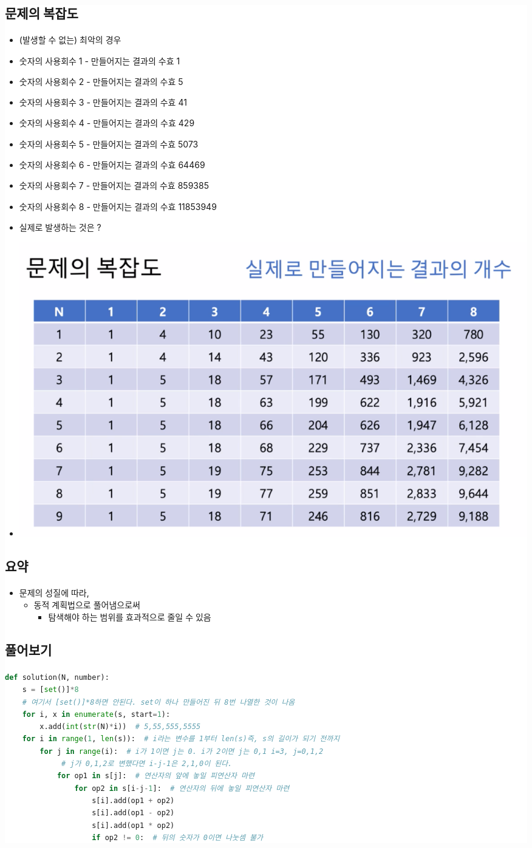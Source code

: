## 문제의 복잡도

- (발생할 수 없는) 최악의 경우
- 숫자의 사용회수 1 - 만들어지는 결과의 수효 1
- 숫자의 사용회수 2 - 만들어지는 결과의 수효 5
- 숫자의 사용회수 3 - 만들어지는 결과의 수효 41
- 숫자의 사용회수 4 - 만들어지는 결과의 수효 429
- 숫자의 사용회수 5 - 만들어지는 결과의 수효 5073
- 숫자의 사용회수 6 - 만들어지는 결과의 수효 64469
- 숫자의 사용회수 7 - 만들어지는 결과의 수효 859385
- 숫자의 사용회수 8 - 만들어지는 결과의 수효 11853949

- 실제로 발생하는 것은 ?
- ![No Image](/assets/posts/20190725/1.png)

## 요약

- 문제의 성질에 따라,
  - 동적 계획법으로 풀어냄으로써
    - 탐색해야 하는 범위를 효과적으로 줄일 수 있음

## 풀어보기

```python
def solution(N, number):
    s = [set()]*8
    # 여기서 [set()]*8하면 안된다. set이 하나 만들어진 뒤 8번 나열한 것이 나옴
    for i, x in enumerate(s, start=1):
        x.add(int(str(N)*i))  # 5,55,555,5555
    for i in range(1, len(s)):  # i라는 변수를 1부터 len(s)즉, s의 길이가 되기 전까지
        for j in range(i):  # i가 1이면 j는 0. i가 2이면 j는 0,1 i=3, j=0,1,2
             # j가 0,1,2로 변했다면 i-j-1은 2,1,0이 된다.
            for op1 in s[j]:  # 연산자의 앞에 놓일 피연산자 마련
                for op2 in s[i-j-1]:  # 연산자의 뒤에 놓일 피연산자 마련
                    s[i].add(op1 + op2)
                    s[i].add(op1 - op2)
                    s[i].add(op1 * op2)
                    if op2 != 0:  # 뒤의 숫자가 0이면 나눗셈 불가
```
